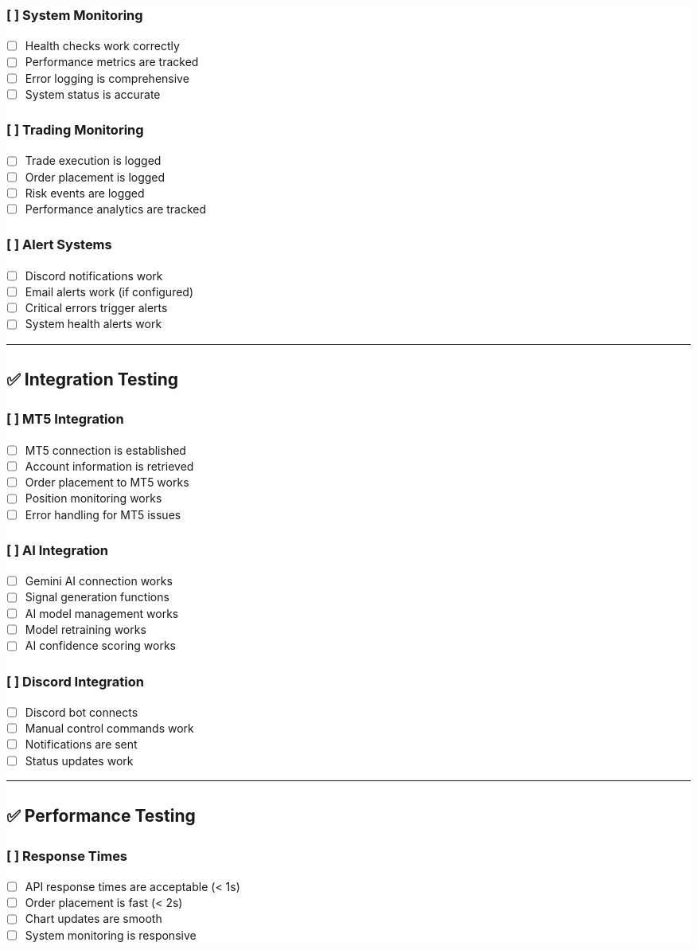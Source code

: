 ### [ ] System Monitoring
- [ ] Health checks work correctly
- [ ] Performance metrics are tracked
- [ ] Error logging is comprehensive
- [ ] System status is accurate

### [ ] Trading Monitoring
- [ ] Trade execution is logged
- [ ] Order placement is logged
- [ ] Risk events are logged
- [ ] Performance analytics are tracked

### [ ] Alert Systems
- [ ] Discord notifications work
- [ ] Email alerts work (if configured)
- [ ] Critical errors trigger alerts
- [ ] System health alerts work

---

## ✅ Integration Testing

### [ ] MT5 Integration
- [ ] MT5 connection is established
- [ ] Account information is retrieved
- [ ] Order placement to MT5 works
- [ ] Position monitoring works
- [ ] Error handling for MT5 issues

### [ ] AI Integration
- [ ] Gemini AI connection works
- [ ] Signal generation functions
- [ ] AI model management works
- [ ] Model retraining works
- [ ] AI confidence scoring works

### [ ] Discord Integration
- [ ] Discord bot connects
- [ ] Manual control commands work
- [ ] Notifications are sent
- [ ] Status updates work

---

## ✅ Performance Testing

### [ ] Response Times
- [ ] API response times are acceptable (< 1s)
- [ ] Order placement is fast (< 2s)
- [ ] Chart updates are smooth
- [ ] System monitoring is responsive
